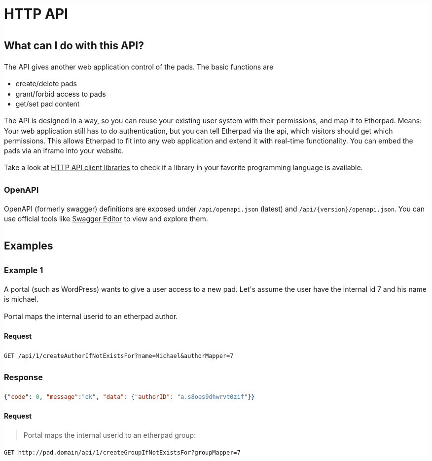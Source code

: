 # HTTP API

## What can I do with this API?

The API gives another web application control of the pads. The basic functions are

* create/delete pads
* grant/forbid access to pads
* get/set pad content

The API is designed in a way, so you can reuse your existing user system with their permissions, and map it to Etherpad. Means: Your web application still has to do authentication, but you can tell Etherpad via the api, which visitors should get which permissions. This allows Etherpad to fit into any web application and extend it with real-time functionality. You can embed the pads via an iframe into your website.

Take a look at [HTTP API client libraries](https://github.com/ether/etherpad-lite/wiki/HTTP-API-client-libraries) to check if a library in your favorite programming language is available.

### OpenAPI

OpenAPI (formerly swagger) definitions are exposed under `/api/openapi.json` (latest) and `/api/{version}/openapi.json`. You can use official tools like [Swagger Editor](https://editor.swagger.io/) to view and explore them.

## Examples

### Example 1

A portal (such as WordPress) wants to give a user access to a new pad. Let's assume the user have the internal id 7 and his name is michael.

Portal maps the internal userid to an etherpad author.


#### Request

```http
GET /api/1/createAuthorIfNotExistsFor?name=Michael&authorMapper=7
```


### Response

```json
{"code": 0, "message":"ok", "data": {"authorID": "a.s8oes9dhwrvt0zif"}}
```

#### Request
> Portal maps the internal userid to an etherpad group:

```http
GET http://pad.domain/api/1/createGroupIfNotExistsFor?groupMapper=7
```
